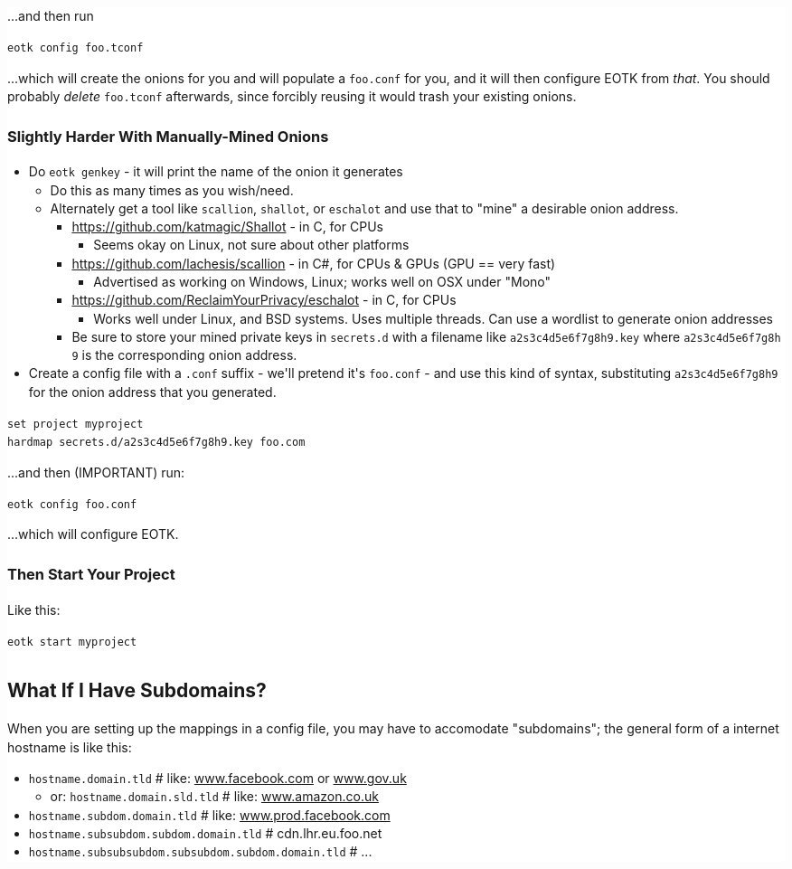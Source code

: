 ...and then run

`eotk config foo.tconf`

...which will create the onions for you and will populate a `foo.conf`
for you, and it will then configure EOTK from *that*.  You should
probably *delete* `foo.tconf` afterwards, since forcibly reusing it
would trash your existing onions.

### Slightly Harder With Manually-Mined Onions

* Do `eotk genkey` - it will print the name of the onion it generates
  * Do this as many times as you wish/need.
  * Alternately get a tool like `scallion`, `shallot`, or `eschalot` and use that to "mine" a desirable onion address.
    * https://github.com/katmagic/Shallot - in C, for CPUs
      * Seems okay on Linux, not sure about other platforms
    * https://github.com/lachesis/scallion - in C#, for CPUs & GPUs (GPU == very fast)
      * Advertised as working on Windows, Linux; works well on OSX under "Mono"
    * https://github.com/ReclaimYourPrivacy/eschalot - in C, for CPUs
      * Works well under Linux, and BSD systems. Uses multiple threads. Can use a wordlist to generate onion addresses
    * Be sure to store your mined private keys in `secrets.d` with a
      filename like `a2s3c4d5e6f7g8h9.key` where `a2s3c4d5e6f7g8h9` is
      the corresponding onion address.
* Create a config file with a `.conf` suffix - we'll pretend it's
  `foo.conf` - and use this kind of syntax, substituting
  `a2s3c4d5e6f7g8h9` for the onion address that you generated.

```
set project myproject
hardmap secrets.d/a2s3c4d5e6f7g8h9.key foo.com
```

...and then (IMPORTANT) run:

`eotk config foo.conf`

...which will configure EOTK.

### Then Start Your Project

Like this:

`eotk start myproject`

## What If I Have Subdomains?

When you are setting up the mappings in a config file, you may have to
accomodate "subdomains"; the general form of a internet hostname is
like this:

* `hostname.domain.tld` # like: www.facebook.com or www.gov.uk
  * or: `hostname.domain.sld.tld` # like: www.amazon.co.uk
* `hostname.subdom.domain.tld` # like: www.prod.facebook.com
* `hostname.subsubdom.subdom.domain.tld` # cdn.lhr.eu.foo.net
* `hostname.subsubsubdom.subsubdom.subdom.domain.tld` # ...
